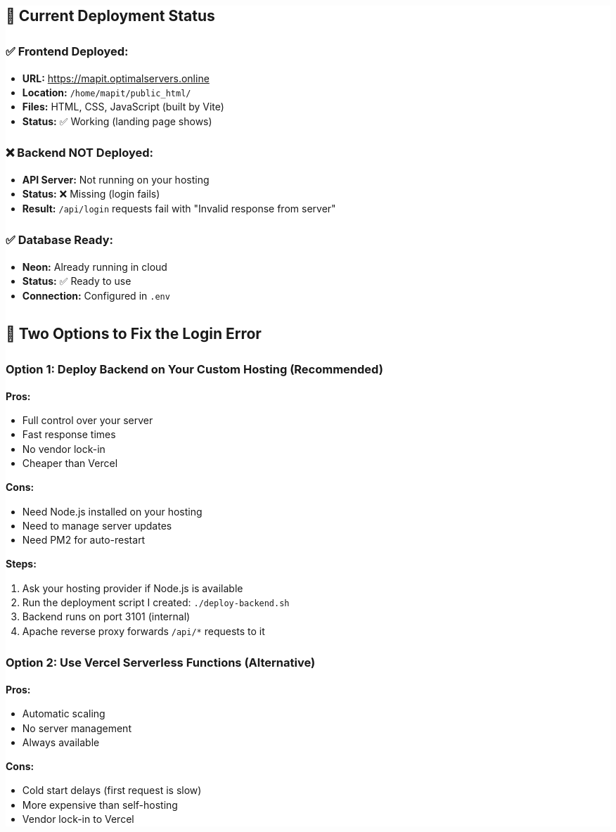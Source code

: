 ## 📍 Current Deployment Status

### ✅ Frontend Deployed:
- **URL:** https://mapit.optimalservers.online
- **Location:** `/home/mapit/public_html/`
- **Files:** HTML, CSS, JavaScript (built by Vite)
- **Status:** ✅ Working (landing page shows)

### ❌ Backend NOT Deployed:
- **API Server:** Not running on your hosting
- **Status:** ❌ Missing (login fails)
- **Result:** `/api/login` requests fail with "Invalid response from server"

### ✅ Database Ready:
- **Neon:** Already running in cloud
- **Status:** ✅ Ready to use
- **Connection:** Configured in `.env`

## 🚀 Two Options to Fix the Login Error

### Option 1: Deploy Backend on Your Custom Hosting (Recommended)
**Pros:**
- Full control over your server
- Fast response times
- No vendor lock-in
- Cheaper than Vercel

**Cons:**
- Need Node.js installed on your hosting
- Need to manage server updates
- Need PM2 for auto-restart

**Steps:**
1. Ask your hosting provider if Node.js is available
2. Run the deployment script I created: `./deploy-backend.sh`
3. Backend runs on port 3101 (internal)
4. Apache reverse proxy forwards `/api/*` requests to it

### Option 2: Use Vercel Serverless Functions (Alternative)
**Pros:**
- Automatic scaling
- No server management
- Always available

**Cons:**
- Cold start delays (first request is slow)
- More expensive than self-hosting
- Vendor lock-in to Vercel
